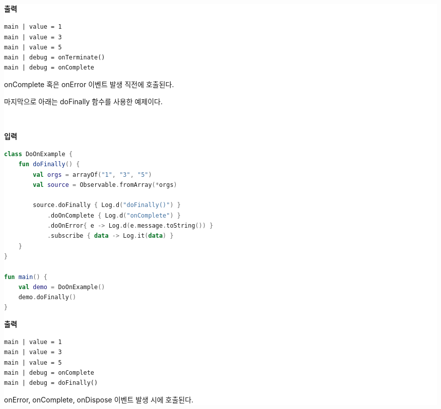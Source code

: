 **출력**

```
main | value = 1
main | value = 3
main | value = 5
main | debug = onTerminate()
main | debug = onComplete
```

onComplete 혹은 onError 이벤트 발생 직전에 호출된다.</br>





마지막으로 아래는 doFinally 함수를 사용한 예제이다.

</br>



**입력**

```kotlin
class DoOnExample {
    fun doFinally() {
        val orgs = arrayOf("1", "3", "5")
        val source = Observable.fromArray(*orgs)

        source.doFinally { Log.d("doFinally()") }
            .doOnComplete { Log.d("onComplete") }
            .doOnError{ e -> Log.d(e.message.toString()) }
            .subscribe { data -> Log.it(data) }
    }
}

fun main() {
    val demo = DoOnExample()
    demo.doFinally()
}
```

**출력**

```
main | value = 1
main | value = 3
main | value = 5
main | debug = onComplete
main | debug = doFinally()
```

onError, onComplete, onDispose 이벤트 발생 시에 호출된다.</br>
